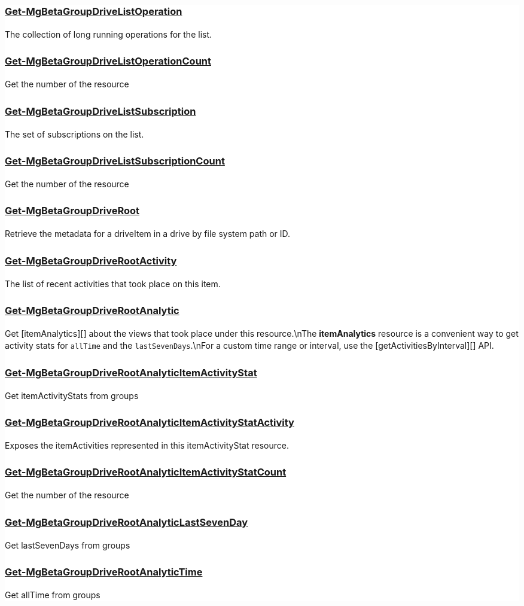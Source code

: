 ### [Get-MgBetaGroupDriveListOperation](Get-MgBetaGroupDriveListOperation.md)
The collection of long running operations for the list.

### [Get-MgBetaGroupDriveListOperationCount](Get-MgBetaGroupDriveListOperationCount.md)
Get the number of the resource

### [Get-MgBetaGroupDriveListSubscription](Get-MgBetaGroupDriveListSubscription.md)
The set of subscriptions on the list.

### [Get-MgBetaGroupDriveListSubscriptionCount](Get-MgBetaGroupDriveListSubscriptionCount.md)
Get the number of the resource

### [Get-MgBetaGroupDriveRoot](Get-MgBetaGroupDriveRoot.md)
Retrieve the metadata for a driveItem in a drive by file system path or ID.

### [Get-MgBetaGroupDriveRootActivity](Get-MgBetaGroupDriveRootActivity.md)
The list of recent activities that took place on this item.

### [Get-MgBetaGroupDriveRootAnalytic](Get-MgBetaGroupDriveRootAnalytic.md)
Get [itemAnalytics][] about the views that took place under this resource.\nThe **itemAnalytics** resource is a convenient way to get activity stats for `allTime` and the `lastSevenDays`.\nFor a custom time range or interval, use the [getActivitiesByInterval][] API.

### [Get-MgBetaGroupDriveRootAnalyticItemActivityStat](Get-MgBetaGroupDriveRootAnalyticItemActivityStat.md)
Get itemActivityStats from groups

### [Get-MgBetaGroupDriveRootAnalyticItemActivityStatActivity](Get-MgBetaGroupDriveRootAnalyticItemActivityStatActivity.md)
Exposes the itemActivities represented in this itemActivityStat resource.

### [Get-MgBetaGroupDriveRootAnalyticItemActivityStatCount](Get-MgBetaGroupDriveRootAnalyticItemActivityStatCount.md)
Get the number of the resource

### [Get-MgBetaGroupDriveRootAnalyticLastSevenDay](Get-MgBetaGroupDriveRootAnalyticLastSevenDay.md)
Get lastSevenDays from groups

### [Get-MgBetaGroupDriveRootAnalyticTime](Get-MgBetaGroupDriveRootAnalyticTime.md)
Get allTime from groups
